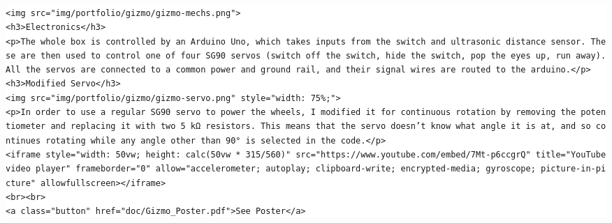    <img src="img/portfolio/gizmo/gizmo-mechs.png">
    <h3>Electronics</h3>
    <p>The whole box is controlled by an Arduino Uno, which takes inputs from the switch and ultrasonic distance sensor. These are then used to control one of four SG90 servos (switch off the switch, hide the switch, pop the eyes up, run away). All the servos are connected to a common power and ground rail, and their signal wires are routed to the arduino.</p>
    <h3>Modified Servo</h3>
    <img src="img/portfolio/gizmo/gizmo-servo.png" style="width: 75%;">
    <p>In order to use a regular SG90 servo to power the wheels, I modified it for continuous rotation by removing the potentiometer and replacing it with two 5 kΩ resistors. This means that the servo doesn’t know what angle it is at, and so continues rotating while any angle other than 90° is selected in the code.</p>
    <iframe style="width: 50vw; height: calc(50vw * 315/560)" src="https://www.youtube.com/embed/7Mt-p6ccgrQ" title="YouTube video player" frameborder="0" allow="accelerometer; autoplay; clipboard-write; encrypted-media; gyroscope; picture-in-picture" allowfullscreen></iframe>
    <br><br>
    <a class="button" href="doc/Gizmo_Poster.pdf">See Poster</a>
</popup-box>
